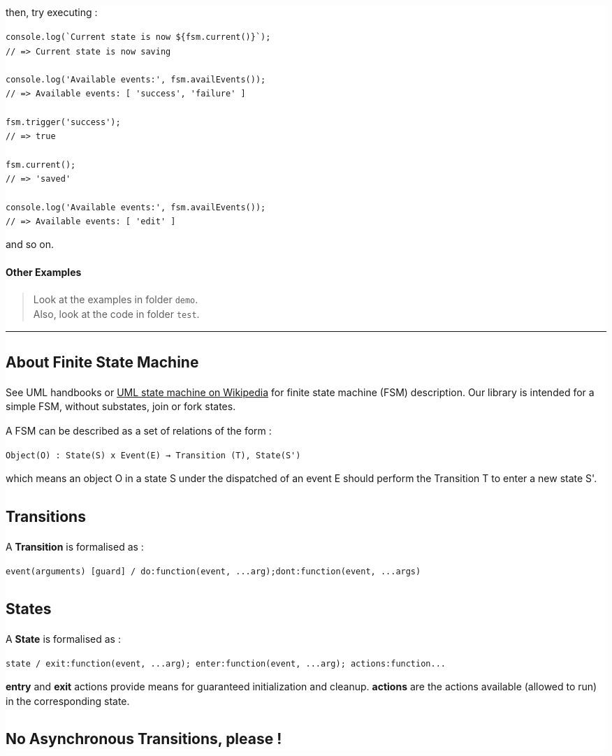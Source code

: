 then, try executing&nbsp;:

	console.log(`Current state is now ${fsm.current()}`);
	// => Current state is now saving

	console.log('Available events:', fsm.availEvents());
	// => Available events: [ 'success', 'failure' ]

	fsm.trigger('success');
	// => true

	fsm.current();
	// => 'saved'
	
	console.log('Available events:', fsm.availEvents());
	// => Available events: [ 'edit' ]

and so on.

#### Other Examples ####

> Look at the examples in folder `demo`.  
> Also, look at the code in folder `test`.

---

## About Finite State Machine ##

See UML handbooks or [UML state machine on Wikipedia](https://en.wikipedia.org/wiki/UML_state_machine) for finite state machine (FSM) description. Our library is intended for a simple FSM, without substates, join or fork states.

A FSM can be described as a set of relations of the form&nbsp;:

	Object(O) : State(S) x Event(E) → Transition (T), State(S')

which means an object O in a state S under the dispatched of an event E should perform the Transition T to enter a new state S'.

## Transitions ##

A **Transition** is formalised as&nbsp;:

	event(arguments) [guard] / do:function(event, ...arg);dont:function(event, ...args)

## States ##

A **State** is formalised as&nbsp;:

	state / exit:function(event, ...arg); enter:function(event, ...arg); actions:function...
	
**entry** and **exit** actions provide means for guaranteed initialization and cleanup. **actions** are the actions available (allowed to run) in the corresponding state.

## No Asynchronous Transitions, please&nbsp;! ##
